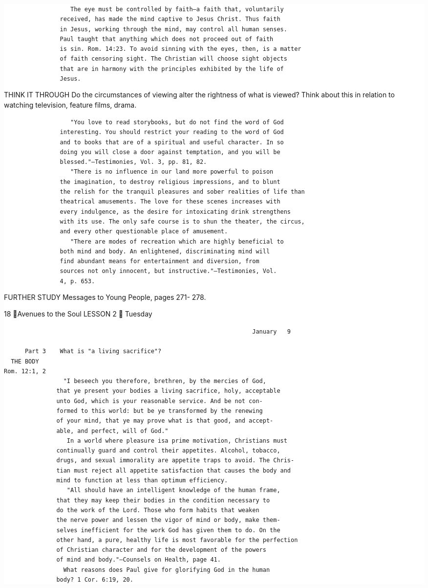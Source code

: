 
                       The eye must be controlled by faith—a faith that, voluntarily
                    received, has made the mind captive to Jesus Christ. Thus faith
                    in Jesus, working through the mind, may control all human senses.
                    Paul taught that anything which does not proceed out of faith
                    is sin. Rom. 14:23. To avoid sinning with the eyes, then, is a matter
                    of faith censoring sight. The Christian will choose sight objects
                    that are in harmony with the principles exhibited by the life of
                    Jesus.

THINK IT THROUGH       Do the circumstances of viewing alter the rightness of what
                    is viewed? Think about this in relation to watching television,
                    feature films, drama.


                       "You love to read storybooks, but do not find the word of God
                    interesting. You should restrict your reading to the word of God
                    and to books that are of a spiritual and useful character. In so
                    doing you will close a door against temptation, and you will be
                    blessed."—Testimonies, Vol. 3, pp. 81, 82.
                       "There is no influence in our land more powerful to poison
                    the imagination, to destroy religious impressions, and to blunt
                    the relish for the tranquil pleasures and sober realities of life than
                    theatrical amusements. The love for these scenes increases with
                    every indulgence, as the desire for intoxicating drink strengthens
                    with its use. The only safe course is to shun the theater, the circus,
                    and every other questionable place of amusement.
                       "There are modes of recreation which are highly beneficial to
                    both mind and body. An enlightened, discriminating mind will
                    find abundant means for entertainment and diversion, from
                    sources not only innocent, but instructive."—Testimonies, Vol.
                    4, p. 653.

  FURTHER STUDY     Messages to Young People, pages 271- 278.

18
Avenues to the Soul     LESSON 2                                        ❑ Tuesday

                                                                           January   9

          Part 3    What is "a living sacrifice"?
      THE BODY
    Rom. 12:1, 2
                     "I beseech you therefore, brethren, by the mercies of God,
                   that ye present your bodies a living sacrifice, holy, acceptable
                   unto God, which is your reasonable service. And be not con-
                   formed to this world: but be ye transformed by the renewing
                   of your mind, that ye may prove what is that good, and accept-
                   able, and perfect, will of God."
                      In a world where pleasure isa prime motivation, Christians must
                   continually guard and control their appetites. Alcohol, tobacco,
                   drugs, and sexual immorality are appetite traps to avoid. The Chris-
                   tian must reject all appetite satisfaction that causes the body and
                   mind to function at less than optimum efficiency.
                      "All should have an intelligent knowledge of the human frame,
                   that they may keep their bodies in the condition necessary to
                   do the work of the Lord. Those who form habits that weaken
                   the nerve power and lessen the vigor of mind or body, make them-
                   selves inefficient for the work God has given them to do. On the
                   other hand, a pure, healthy life is most favorable for the perfection
                   of Christian character and for the development of the powers
                   of mind and body."—Counsels on Health, page 41.
                     What reasons does Paul give for glorifying God in the human
                   body? 1 Cor. 6:19, 20.
